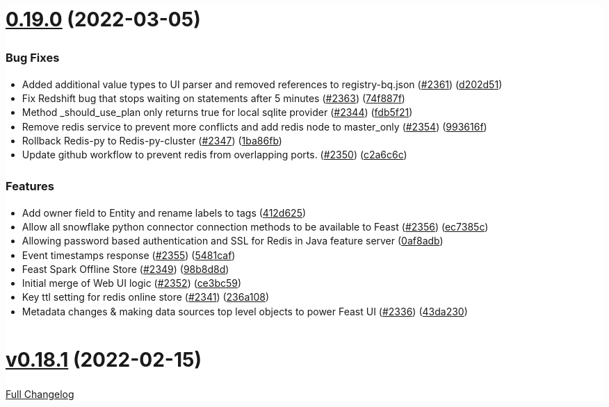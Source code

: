 # [0.19.0](https://github.com/feast-dev/feast/compare/v0.18.0...v0.19.0) (2022-03-05)


### Bug Fixes

* Added additional value types to UI parser and removed references to registry-bq.json ([#2361](https://github.com/feast-dev/feast/issues/2361)) ([d202d51](https://github.com/feast-dev/feast/commit/d202d5170b7e6bf1e1b0f103aac247bfc04c2760))
* Fix Redshift bug that stops waiting on statements after 5 minutes ([#2363](https://github.com/feast-dev/feast/issues/2363)) ([74f887f](https://github.com/feast-dev/feast/commit/74f887f72e109147a2e6214c2e3baade63d55fbe))
* Method _should_use_plan only returns true for local sqlite provider ([#2344](https://github.com/feast-dev/feast/issues/2344)) ([fdb5f21](https://github.com/feast-dev/feast/commit/fdb5f215fe7f4946a6c88cfb34dc0c24eb5ac733))
* Remove redis service to prevent more conflicts and add redis node to master_only ([#2354](https://github.com/feast-dev/feast/issues/2354)) ([993616f](https://github.com/feast-dev/feast/commit/993616fe152d097e2d918e5f56fc13e2e409175c))
* Rollback Redis-py to Redis-py-cluster ([#2347](https://github.com/feast-dev/feast/issues/2347)) ([1ba86fb](https://github.com/feast-dev/feast/commit/1ba86fb0cc7f2e86b8c70477462faa68075f99cd))
* Update github workflow to prevent redis from overlapping ports. ([#2350](https://github.com/feast-dev/feast/issues/2350)) ([c2a6c6c](https://github.com/feast-dev/feast/commit/c2a6c6cc34d64fd3483f0b2cef394f833e9124e2))


### Features

* Add owner field to Entity and rename labels to tags ([412d625](https://github.com/feast-dev/feast/commit/412d62516da184350de473c87dd2ab369ad4cf86))
* Allow all snowflake python connector connection methods to be available to Feast ([#2356](https://github.com/feast-dev/feast/issues/2356)) ([ec7385c](https://github.com/feast-dev/feast/commit/ec7385c16f6899c5388b7a786fce6e0d543776f5))
* Allowing password based authentication and SSL for Redis in Java feature server ([0af8adb](https://github.com/feast-dev/feast/commit/0af8adba1c56a2a29d02c2fc5aeccf51ee78fd5f))
* Event timestamps response ([#2355](https://github.com/feast-dev/feast/issues/2355)) ([5481caf](https://github.com/feast-dev/feast/commit/5481caf37989c347bf4469f5f081f4f15f20fdb7))
* Feast Spark Offline Store ([#2349](https://github.com/feast-dev/feast/issues/2349)) ([98b8d8d](https://github.com/feast-dev/feast/commit/98b8d8da7e8e717ec93197f253368551951ca675))
* Initial merge of Web UI logic ([#2352](https://github.com/feast-dev/feast/issues/2352)) ([ce3bc59](https://github.com/feast-dev/feast/commit/ce3bc598501949f82197c7fa2409319282197276))
* Key ttl setting for redis online store ([#2341](https://github.com/feast-dev/feast/issues/2341)) ([236a108](https://github.com/feast-dev/feast/commit/236a108c87aed106e0a46e48172d31dc94ed9c2b))
* Metadata changes & making data sources top level objects to power Feast UI ([#2336](https://github.com/feast-dev/feast/issues/2336)) ([43da230](https://github.com/feast-dev/feast/commit/43da2302dfcbf3b5e56ed068021b5821d544c05f))

# [v0.18.1](https://github.com/feast-dev/feast/tree/v0.18.1) (2022-02-15)

[Full Changelog](https://github.com/feast-dev/feast/compare/v0.18.0...v0.18.1)
